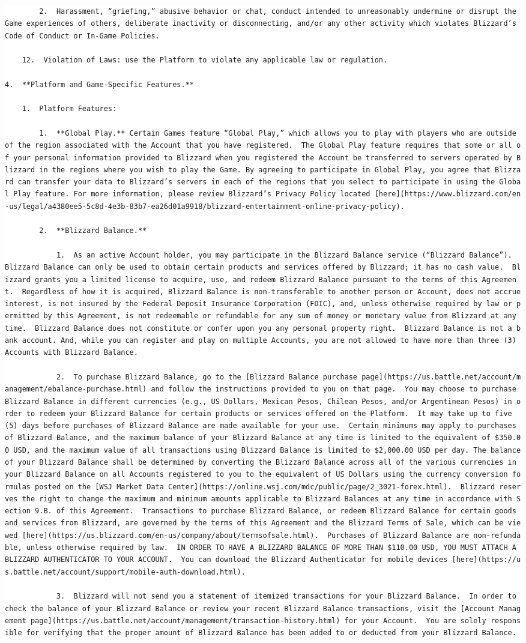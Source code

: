             2.  Harassment, “griefing,” abusive behavior or chat, conduct intended to unreasonably undermine or disrupt the Game experiences of others, deliberate inactivity or disconnecting, and/or any other activity which violates Blizzard’s Code of Conduct or In-Game Policies.
                
        12.  Violation of Laws: use the Platform to violate any applicable law or regulation.
            
    4.  **Platform and Game-Specific Features.**
        
        1.  Platform Features:
            
            1.  **Global Play.** Certain Games feature “Global Play,” which allows you to play with players who are outside of the region associated with the Account that you have registered.  The Global Play feature requires that some or all of your personal information provided to Blizzard when you registered the Account be transferred to servers operated by Blizzard in the regions where you wish to play the Game. By agreeing to participate in Global Play, you agree that Blizzard can transfer your data to Blizzard’s servers in each of the regions that you select to participate in using the Global Play feature. For more information, please review Blizzard’s Privacy Policy located [here](https://www.blizzard.com/en-us/legal/a4380ee5-5c8d-4e3b-83b7-ea26d01a9918/blizzard-entertainment-online-privacy-policy).
                
            2.  **Blizzard Balance.**
                
                1.  As an active Account holder, you may participate in the Blizzard Balance service (“Blizzard Balance”).  Blizzard Balance can only be used to obtain certain products and services offered by Blizzard; it has no cash value.  Blizzard grants you a limited license to acquire, use, and redeem Blizzard Balance pursuant to the terms of this Agreement.  Regardless of how it is acquired, Blizzard Balance is non-transferable to another person or Account, does not accrue interest, is not insured by the Federal Deposit Insurance Corporation (FDIC), and, unless otherwise required by law or permitted by this Agreement, is not redeemable or refundable for any sum of money or monetary value from Blizzard at any time.  Blizzard Balance does not constitute or confer upon you any personal property right.  Blizzard Balance is not a bank account. And, while you can register and play on multiple Accounts, you are not allowed to have more than three (3) Accounts with Blizzard Balance.
                    
                2.  To purchase Blizzard Balance, go to the [Blizzard Balance purchase page](https://us.battle.net/account/management/ebalance-purchase.html) and follow the instructions provided to you on that page.  You may choose to purchase Blizzard Balance in different currencies (e.g., US Dollars, Mexican Pesos, Chilean Pesos, and/or Argentinean Pesos) in order to redeem your Blizzard Balance for certain products or services offered on the Platform.  It may take up to five (5) days before purchases of Blizzard Balance are made available for your use.  Certain minimums may apply to purchases of Blizzard Balance, and the maximum balance of your Blizzard Balance at any time is limited to the equivalent of $350.00 USD, and the maximum value of all transactions using Blizzard Balance is limited to $2,000.00 USD per day. The balance of your Blizzard Balance shall be determined by converting the Blizzard Balance across all of the various currencies in your Blizzard Balance on all Accounts registered to you to the equivalent of US Dollars using the currency conversion formulas posted on the [WSJ Market Data Center](https://online.wsj.com/mdc/public/page/2_3021-forex.html).  Blizzard reserves the right to change the maximum and minimum amounts applicable to Blizzard Balances at any time in accordance with Section 9.B. of this Agreement.  Transactions to purchase Blizzard Balance, or redeem Blizzard Balance for certain goods and services from Blizzard, are governed by the terms of this Agreement and the Blizzard Terms of Sale, which can be viewed [here](https://us.blizzard.com/en-us/company/about/termsofsale.html).  Purchases of Blizzard Balance are non-refundable, unless otherwise required by law.  IN ORDER TO HAVE A BLIZZARD BALANCE OF MORE THAN $110.00 USD, YOU MUST ATTACH A BLIZZARD AUTHENTICATOR TO YOUR ACCOUNT.  You can download the Blizzard Authenticator for mobile devices [here](https://us.battle.net/account/support/mobile-auth-download.html).
                    
                3.  Blizzard will not send you a statement of itemized transactions for your Blizzard Balance.  In order to check the balance of your Blizzard Balance or review your recent Blizzard Balance transactions, visit the [Account Management page](https://us.battle.net/account/management/transaction-history.html) for your Account.  You are solely responsible for verifying that the proper amount of Blizzard Balance has been added to or deducted from your Blizzard Balance. 
                    